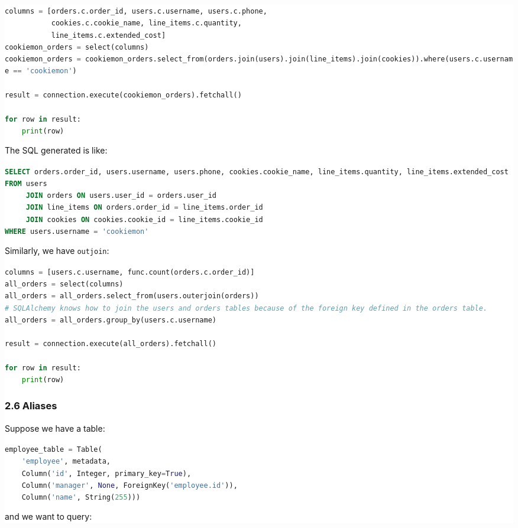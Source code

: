 ```python
columns = [orders.c.order_id, users.c.username, users.c.phone,
           cookies.c.cookie_name, line_items.c.quantity,
           line_items.c.extended_cost]
cookiemon_orders = select(columns)
cookiemon_orders = cookiemon_orders.select_from(orders.join(users).join(line_items).join(cookies)).where(users.c.username == 'cookiemon')

result = connection.execute(cookiemon_orders).fetchall()

for row in result:
    print(row)
```

The SQL generated is like:

```sql
SELECT orders.order_id, users.username, users.phone, cookies.cookie_name, line_items.quantity, line_items.extended_cost 
FROM users 
     JOIN orders ON users.user_id = orders.user_id 
     JOIN line_items ON orders.order_id = line_items.order_id 
     JOIN cookies ON cookies.cookie_id = line_items.cookie_id
WHERE users.username = 'cookiemon'
```

Similarly, we have `outjoin`:

```python
columns = [users.c.username, func.count(orders.c.order_id)]
all_orders = select(columns)
all_orders = all_orders.select_from(users.outerjoin(orders))
# SQLAlchemy knows how to join the users and orders tables because of the foreign key defined in the orders table. 
all_orders = all_orders.group_by(users.c.username)

result = connection.execute(all_orders).fetchall()

for row in result:
    print(row)
```

### 2.6 Aliases <a name="2-6-Aliases"></a>

Suppose we have a table:

```python
employee_table = Table(
    'employee', metadata,
    Column('id', Integer, primary_key=True),
    Column('manager', None, ForeignKey('employee.id')),
    Column('name', String(255)))
```

and we want to query:
